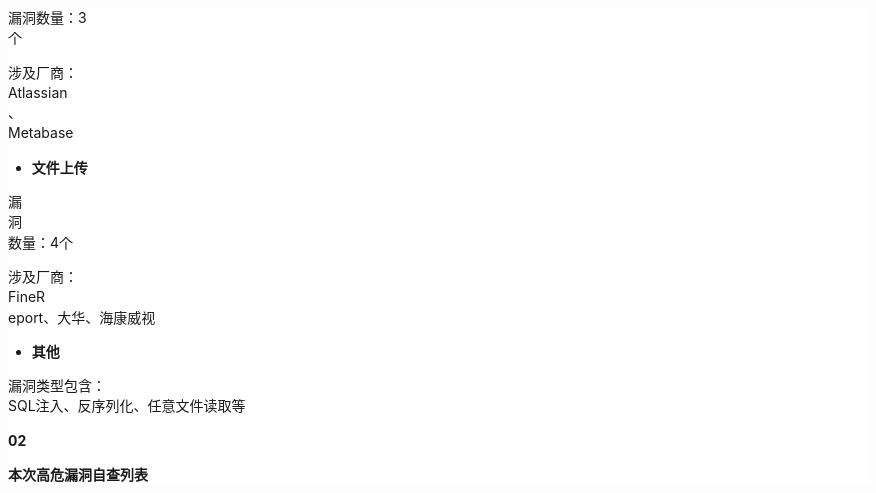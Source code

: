   
漏洞数量：3  
个  
  
涉及厂商：  
Atlassian  
、  
Metabase  
  
- **文件上传**  
  
  
漏  
洞  
数量：4个  
  
涉及厂商：  
FineR  
eport、大华、海康威视  
  
- **其他**  
  
漏洞类型包含：  
SQL注入、反序列化、任意文件读取等  
  
**02**  
  
**本次高危漏洞自查列表**  